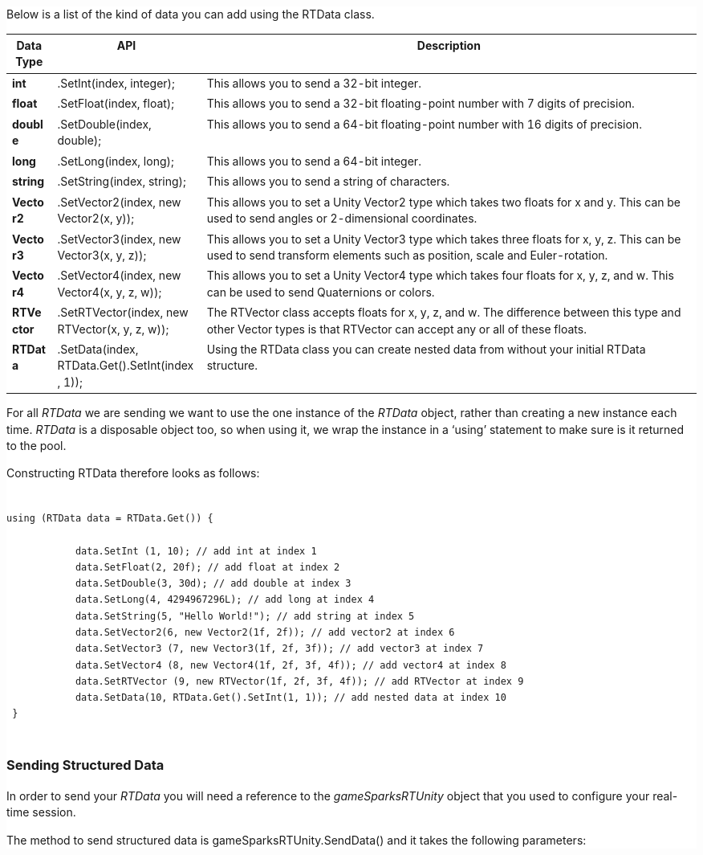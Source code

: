 Below is a list of the kind of data you can add using the RTData class.

|Data Type   |API   |Description   |
|------|-------|--------------------------------|
|**int**   |.SetInt(index, integer);   |This allows you to send a 32-bit integer.|
|**float**   |.SetFloat(index, float); |This allows you to send a 32-bit floating-point number with 7 digits of precision.|
|**double**   |.SetDouble(index, double); |This allows you to send a 64-bit floating-point number with 16 digits of precision.|
|**long**   |.SetLong(index, long); |This allows you to send a 64-bit integer.|
|**string**   |.SetString(index, string); |This allows you to send a string of characters.|
|**Vector2**   |.SetVector2(index, new Vector2(x, y)); |This allows you to set a Unity Vector2 type which takes two floats for x and y. This can be used to send angles or 2-dimensional coordinates.|
|**Vector3**   |.SetVector3(index, new Vector3(x, y, z)); |This allows you to set a Unity Vector3 type which takes three floats for x, y, z. This can be used to send transform elements such as position, scale and Euler-rotation.|
|**Vector4**   |.SetVector4(index, new Vector4(x, y, z, w)); |This allows you to set a Unity Vector4 type which takes four floats for x, y, z, and w. This can be used to send Quaternions or colors.|
|**RTVector**   |.SetRTVector(index, new RTVector(x, y, z, w)); |The RTVector class accepts floats for x, y, z, and w. The difference between this type and other Vector types is that RTVector can accept any or all of these floats.|
|**RTData**   |.SetData(index, RTData.Get().SetInt(index, 1)); |Using the RTData class you can create nested data from without your initial RTData structure.|

For all *RTData* we are sending we want to use the one instance of the *RTData* object, rather than creating a new instance each time.  *RTData* is a disposable object too, so when using it, we wrap the instance in a ‘using’ statement to make sure is it returned to the pool.

Constructing RTData therefore looks as follows:

```

using (RTData data = RTData.Get()) {

            data.SetInt (1, 10); // add int at index 1
            data.SetFloat(2, 20f); // add float at index 2                        
            data.SetDouble(3, 30d); // add double at index 3                  
            data.SetLong(4, 4294967296L); // add long at index 4                         
            data.SetString(5, "Hello World!"); // add string at index 5    
            data.SetVector2(6, new Vector2(1f, 2f)); // add vector2 at index 6
            data.SetVector3 (7, new Vector3(1f, 2f, 3f)); // add vector3 at index 7
            data.SetVector4 (8, new Vector4(1f, 2f, 3f, 4f)); // add vector4 at index 8
            data.SetRTVector (9, new RTVector(1f, 2f, 3f, 4f)); // add RTVector at index 9
            data.SetData(10, RTData.Get().SetInt(1, 1)); // add nested data at index 10
 }


```

### Sending Structured Data

In order to send your *RTData* you will need a reference to the *gameSparksRTUnity* object that you used to configure your real-time session.

The method to send structured data is gameSparksRTUnity.SendData() and it takes the following parameters:
